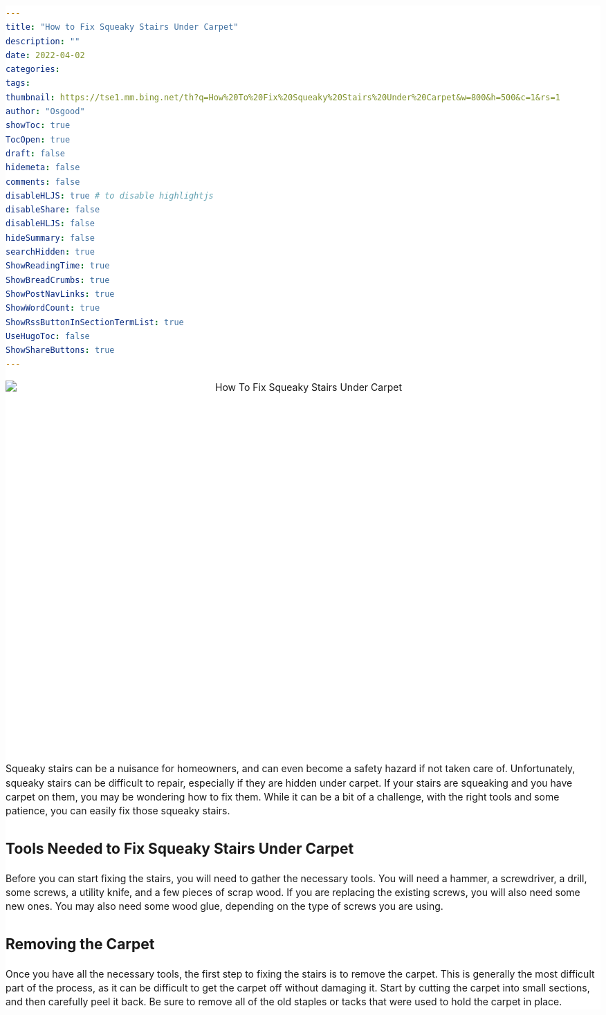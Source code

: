```yaml
---
title: "How to Fix Squeaky Stairs Under Carpet"
description: ""
date: 2022-04-02
categories: 
tags: 
thumbnail: https://tse1.mm.bing.net/th?q=How%20To%20Fix%20Squeaky%20Stairs%20Under%20Carpet&w=800&h=500&c=1&rs=1
author: "Osgood"
showToc: true
TocOpen: true
draft: false
hidemeta: false
comments: false
disableHLJS: true # to disable highlightjs
disableShare: false
disableHLJS: false
hideSummary: false
searchHidden: true
ShowReadingTime: true
ShowBreadCrumbs: true
ShowPostNavLinks: true
ShowWordCount: true
ShowRssButtonInSectionTermList: true
UseHugoToc: false
ShowShareButtons: true
---
```


<center>
	<img src="https://tse1.mm.bing.net/th?q=How%20To%20Fix%20Squeaky%20Stairs%20Under%20Carpet&w=800&h=500&c=1&rs=1" alt="How To Fix Squeaky Stairs Under Carpet" width="800" height="500" style="display: block; width: 100%; height: auto">
</center>

<p>Squeaky stairs can be a nuisance for homeowners, and can even become a safety hazard if not taken care of. Unfortunately, squeaky stairs can be difficult to repair, especially if they are hidden under carpet. If your stairs are squeaking and you have carpet on them, you may be wondering how to fix them. While it can be a bit of a challenge, with the right tools and some patience, you can easily fix those squeaky stairs.</p>

<h2>Tools Needed to Fix Squeaky Stairs Under Carpet</h2>

<p>Before you can start fixing the stairs, you will need to gather the necessary tools. You will need a hammer, a screwdriver, a drill, some screws, a utility knife, and a few pieces of scrap wood. If you are replacing the existing screws, you will also need some new ones. You may also need some wood glue, depending on the type of screws you are using.</p>

<h2>Removing the Carpet</h2>

<p>Once you have all the necessary tools, the first step to fixing the stairs is to remove the carpet. This is generally the most difficult part of the process, as it can be difficult to get the carpet off without damaging it. Start by cutting the carpet into small sections, and then carefully peel it back. Be sure to remove all of the old staples or tacks that were used to hold the carpet in place.</p>
